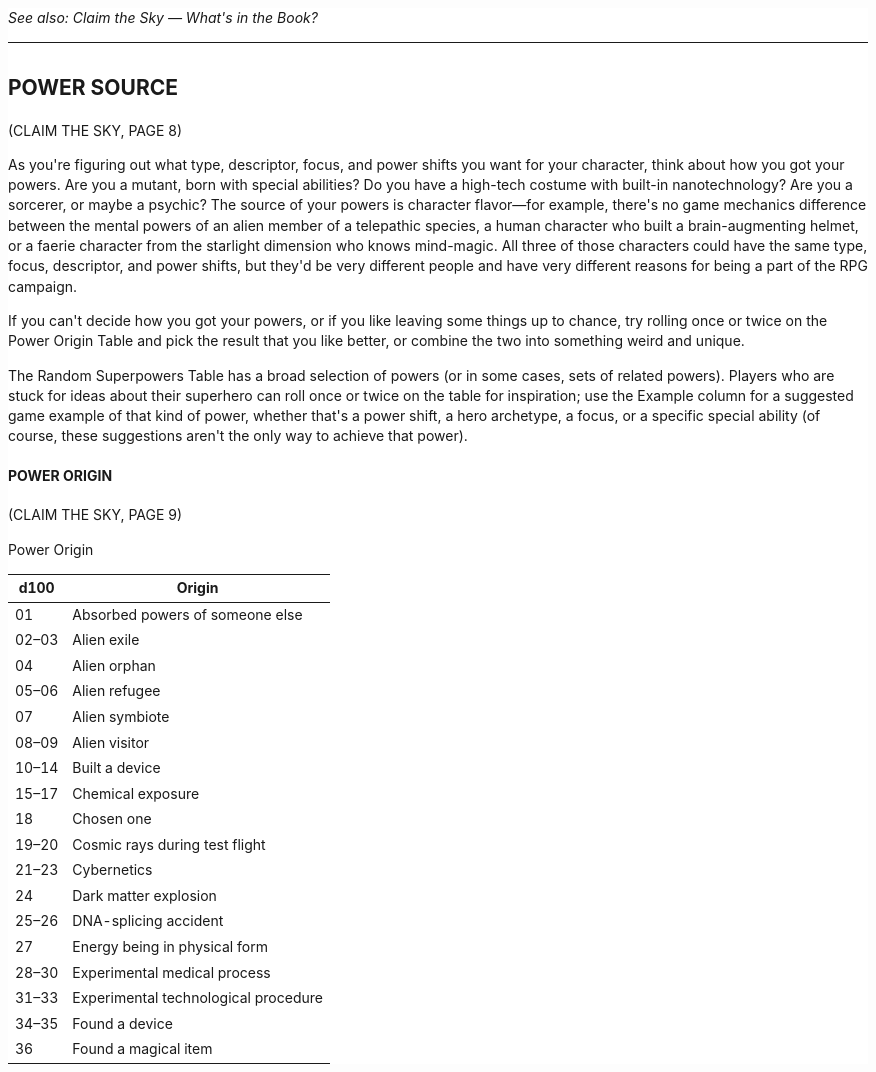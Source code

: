 _See also: Claim the Sky — What's in the Book?_

---

## POWER SOURCE

(CLAIM THE SKY, PAGE 8)

As you're figuring out what type, descriptor, focus, and power shifts you want for your character, think about how you got your powers. Are you a mutant, born with special abilities? Do you have a high-tech costume with built-in nanotechnology? Are you a sorcerer, or maybe a psychic? The source of your powers is character flavor—for example, there's no game mechanics difference between the mental powers of an alien member of a telepathic species, a human character who built a brain-augmenting helmet, or a faerie character from the starlight dimension who knows mind-magic. All three of those characters could have the same type, focus, descriptor, and power shifts, but they'd be very different people and have very different reasons for being a part of the RPG campaign.

If you can't decide how you got your powers, or if you like leaving some things up to chance, try rolling once or twice on the Power Origin Table and pick the result that you like better, or combine the two into something weird and unique.

The Random Superpowers Table has a broad selection of powers (or in some cases, sets of related powers). Players who are stuck for ideas about their superhero can roll once or twice on the table for inspiration; use the Example column for a suggested game example of that kind of power, whether that's a power shift, a hero archetype, a focus, or a specific special ability (of course, these suggestions aren't the only way to achieve that power).

#### POWER ORIGIN

(CLAIM THE SKY, PAGE 9)

Power Origin

|d100|Origin|
|---|---|
|01|Absorbed powers of someone else|
|02–03|Alien exile|
|04|Alien orphan|
|05–06|Alien refugee|
|07|Alien symbiote|
|08–09|Alien visitor|
|10–14|Built a device|
|15–17|Chemical exposure|
|18|Chosen one|
|19–20|Cosmic rays during test flight|
|21–23|Cybernetics|
|24|Dark matter explosion|
|25–26|DNA-splicing accident|
|27|Energy being in physical form|
|28–30|Experimental medical process|
|31–33|Experimental technological procedure|
|34–35|Found a device|
|36|Found a magical item|